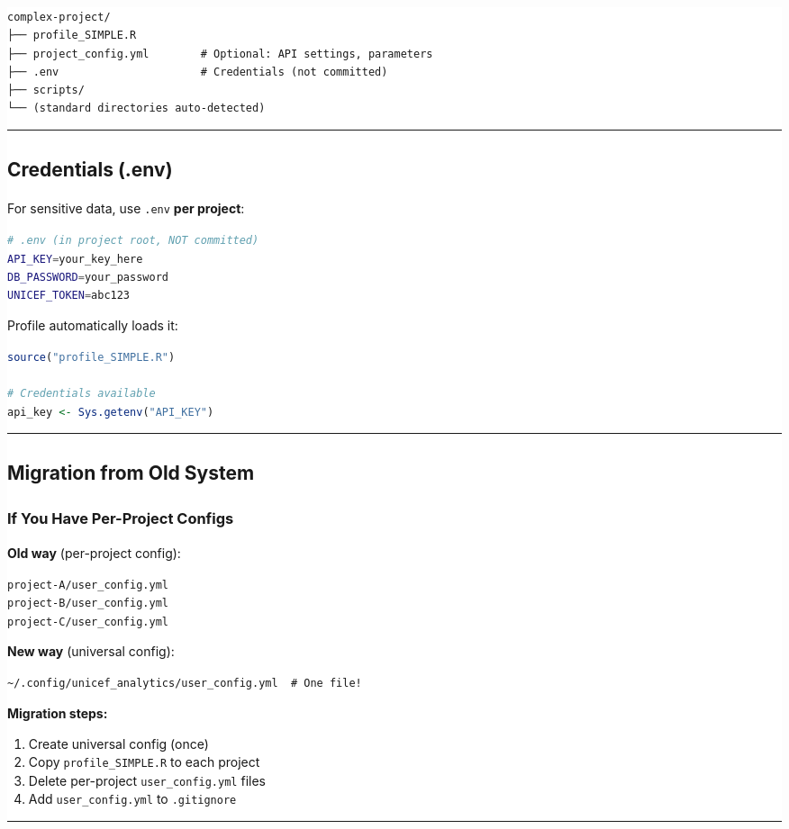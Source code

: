 ```
complex-project/
├── profile_SIMPLE.R
├── project_config.yml        # Optional: API settings, parameters
├── .env                      # Credentials (not committed)
├── scripts/
└── (standard directories auto-detected)
```

---

## Credentials (.env)

For sensitive data, use `.env` **per project**:

```bash
# .env (in project root, NOT committed)
API_KEY=your_key_here
DB_PASSWORD=your_password
UNICEF_TOKEN=abc123
```

Profile automatically loads it:

```r
source("profile_SIMPLE.R")

# Credentials available
api_key <- Sys.getenv("API_KEY")
```

---

## Migration from Old System

### If You Have Per-Project Configs

**Old way** (per-project config):
```
project-A/user_config.yml
project-B/user_config.yml  
project-C/user_config.yml
```

**New way** (universal config):
```
~/.config/unicef_analytics/user_config.yml  # One file!
```

**Migration steps:**

1. Create universal config (once)
2. Copy `profile_SIMPLE.R` to each project
3. Delete per-project `user_config.yml` files
4. Add `user_config.yml` to `.gitignore`

---